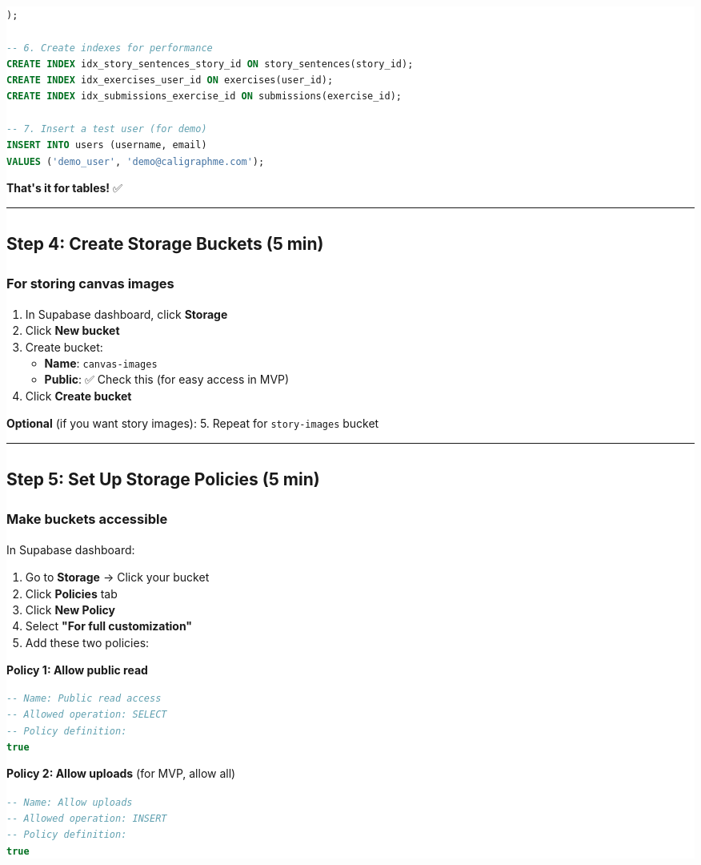 ```sql
);

-- 6. Create indexes for performance
CREATE INDEX idx_story_sentences_story_id ON story_sentences(story_id);
CREATE INDEX idx_exercises_user_id ON exercises(user_id);
CREATE INDEX idx_submissions_exercise_id ON submissions(exercise_id);

-- 7. Insert a test user (for demo)
INSERT INTO users (username, email) 
VALUES ('demo_user', 'demo@caligraphme.com');
```

**That's it for tables!** ✅

---

## Step 4: Create Storage Buckets (5 min)

### For storing canvas images

1. In Supabase dashboard, click **Storage**
2. Click **New bucket**
3. Create bucket:
   - **Name**: `canvas-images`
   - **Public**: ✅ Check this (for easy access in MVP)
4. Click **Create bucket**

**Optional** (if you want story images):
5. Repeat for `story-images` bucket

---

## Step 5: Set Up Storage Policies (5 min)

### Make buckets accessible

In Supabase dashboard:
1. Go to **Storage** → Click your bucket
2. Click **Policies** tab
3. Click **New Policy**
4. Select **"For full customization"**
5. Add these two policies:

**Policy 1: Allow public read**
```sql
-- Name: Public read access
-- Allowed operation: SELECT
-- Policy definition:
true
```

**Policy 2: Allow uploads** (for MVP, allow all)
```sql
-- Name: Allow uploads
-- Allowed operation: INSERT
-- Policy definition:
true
```
